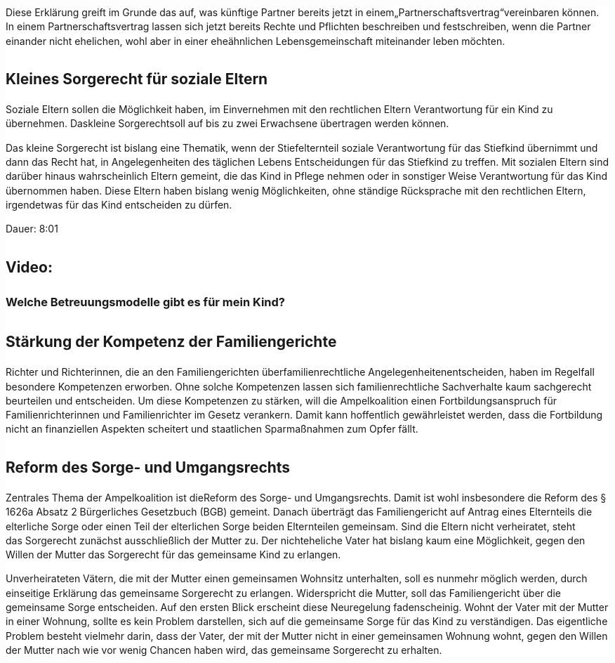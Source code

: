 Diese Erklärung greift im Grunde das auf, was künftige Partner bereits jetzt in einem„Partnerschaftsvertrag“vereinbaren können. In einem Partnerschaftsvertrag lassen sich jetzt bereits Rechte und Pflichten beschreiben und festschreiben, wenn die Partner einander nicht ehelichen, wohl aber in einer eheähnlichen Lebensgemeinschaft miteinander leben möchten.

## Kleines Sorgerecht für soziale Eltern

Soziale Eltern sollen die Möglichkeit haben, im Einvernehmen mit den rechtlichen Eltern Verantwortung für ein Kind zu übernehmen. Daskleine Sorgerechtsoll auf bis zu zwei Erwachsene übertragen werden können.

Das kleine Sorgerecht ist bislang eine Thematik, wenn der Stiefelternteil soziale Verantwortung für das Stiefkind übernimmt und dann das Recht hat, in Angelegenheiten des täglichen Lebens Entscheidungen für das Stiefkind zu treffen. Mit sozialen Eltern sind darüber hinaus wahrscheinlich Eltern gemeint, die das Kind in Pflege nehmen oder in sonstiger Weise Verantwortung für das Kind übernommen haben. Diese Eltern haben bislang wenig Möglichkeiten, ohne ständige Rücksprache mit den rechtlichen Eltern, irgendetwas für das Kind entscheiden zu dürfen.

Dauer: 8:01

## Video:

### Welche Betreuungsmodelle gibt es für mein Kind?

## Stärkung der Kompetenz der Familiengerichte

Richter und Richterinnen, die an den Familiengerichten überfamilienrechtliche Angelegenheitenentscheiden, haben im Regelfall besondere Kompetenzen erworben. Ohne solche Kompetenzen lassen sich familienrechtliche Sachverhalte kaum sachgerecht beurteilen und entscheiden. Um diese Kompetenzen zu stärken, will die Ampelkoalition einen Fortbildungsanspruch für Familienrichterinnen und Familienrichter im Gesetz verankern. Damit kann hoffentlich gewährleistet werden, dass die Fortbildung nicht an finanziellen Aspekten scheitert und staatlichen Sparmaßnahmen zum Opfer fällt.

## Reform des Sorge- und Umgangsrechts

Zentrales Thema der Ampelkoalition ist dieReform des Sorge- und Umgangsrechts. Damit ist wohl insbesondere die Reform des § 1626a Absatz 2 Bürgerliches Gesetzbuch (BGB) gemeint. Danach überträgt das Familiengericht auf Antrag eines Elternteils die elterliche Sorge oder einen Teil der elterlichen Sorge beiden Elternteilen gemeinsam. Sind die Eltern nicht verheiratet, steht das Sorgerecht zunächst ausschließlich der Mutter zu. Der nichteheliche Vater hat bislang kaum eine Möglichkeit, gegen den Willen der Mutter das Sorgerecht für das gemeinsame Kind zu erlangen.

Unverheirateten Vätern, die mit der Mutter einen gemeinsamen Wohnsitz unterhalten, soll es nunmehr möglich werden, durch einseitige Erklärung das gemeinsame Sorgerecht zu erlangen. Widerspricht die Mutter, soll das Familiengericht über die gemeinsame Sorge entscheiden. Auf den ersten Blick erscheint diese Neuregelung fadenscheinig. Wohnt der Vater mit der Mutter in einer Wohnung, sollte es kein Problem darstellen, sich auf die gemeinsame Sorge für das Kind zu verständigen. Das eigentliche Problem besteht vielmehr darin, dass der Vater, der mit der Mutter nicht in einer gemeinsamen Wohnung wohnt, gegen den Willen der Mutter nach wie vor wenig Chancen haben wird, das gemeinsame Sorgerecht zu erhalten.
